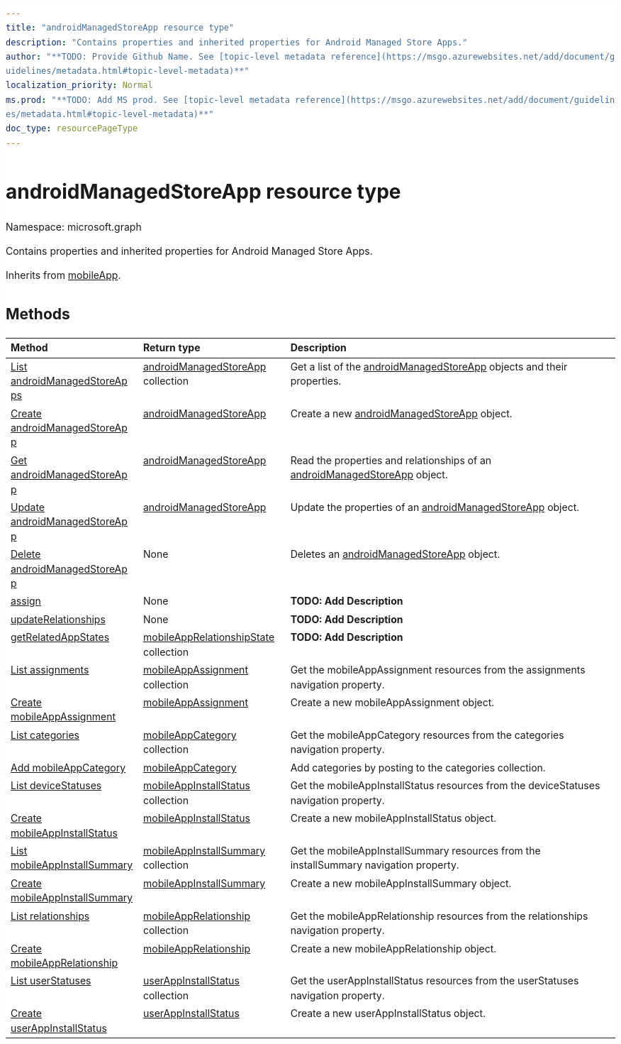 ```yaml
---
title: "androidManagedStoreApp resource type"
description: "Contains properties and inherited properties for Android Managed Store Apps."
author: "**TODO: Provide Github Name. See [topic-level metadata reference](https://msgo.azurewebsites.net/add/document/guidelines/metadata.html#topic-level-metadata)**"
localization_priority: Normal
ms.prod: "**TODO: Add MS prod. See [topic-level metadata reference](https://msgo.azurewebsites.net/add/document/guidelines/metadata.html#topic-level-metadata)**"
doc_type: resourcePageType
---
```


# androidManagedStoreApp resource type

Namespace: microsoft.graph



Contains properties and inherited properties for Android Managed Store Apps.


Inherits from [mobileApp](../resources/mobileapp.md).

## Methods
|Method|Return type|Description|
|:---|:---|:---|
|[List androidManagedStoreApps](../api/androidmanagedstoreapp-list.md)|[androidManagedStoreApp](../resources/androidmanagedstoreapp.md) collection|Get a list of the [androidManagedStoreApp](../resources/androidmanagedstoreapp.md) objects and their properties.|
|[Create androidManagedStoreApp](../api/androidmanagedstoreapp-create.md)|[androidManagedStoreApp](../resources/androidmanagedstoreapp.md)|Create a new [androidManagedStoreApp](../resources/androidmanagedstoreapp.md) object.|
|[Get androidManagedStoreApp](../api/androidmanagedstoreapp-get.md)|[androidManagedStoreApp](../resources/androidmanagedstoreapp.md)|Read the properties and relationships of an [androidManagedStoreApp](../resources/androidmanagedstoreapp.md) object.|
|[Update androidManagedStoreApp](../api/androidmanagedstoreapp-update.md)|[androidManagedStoreApp](../resources/androidmanagedstoreapp.md)|Update the properties of an [androidManagedStoreApp](../resources/androidmanagedstoreapp.md) object.|
|[Delete androidManagedStoreApp](../api/androidmanagedstoreapp-delete.md)|None|Deletes an [androidManagedStoreApp](../resources/androidmanagedstoreapp.md) object.|
|[assign](../api/androidmanagedstoreapp-assign.md)|None|**TODO: Add Description**|
|[updateRelationships](../api/androidmanagedstoreapp-updaterelationships.md)|None|**TODO: Add Description**|
|[getRelatedAppStates](../api/androidmanagedstoreapp-getrelatedappstates.md)|[mobileAppRelationshipState](../resources/mobileapprelationshipstate.md) collection|**TODO: Add Description**|
|[List assignments](../api/androidmanagedstoreapp-list-assignments.md)|[mobileAppAssignment](../resources/mobileappassignment.md) collection|Get the mobileAppAssignment resources from the assignments navigation property.|
|[Create mobileAppAssignment](../api/androidmanagedstoreapp-post-assignments.md)|[mobileAppAssignment](../resources/mobileappassignment.md)|Create a new mobileAppAssignment object.|
|[List categories](../api/androidmanagedstoreapp-list-categories.md)|[mobileAppCategory](../resources/mobileappcategory.md) collection|Get the mobileAppCategory resources from the categories navigation property.|
|[Add mobileAppCategory](../api/androidmanagedstoreapp-post-categories.md)|[mobileAppCategory](../resources/mobileappcategory.md)|Add categories by posting to the categories collection.|
|[List deviceStatuses](../api/androidmanagedstoreapp-list-devicestatuses.md)|[mobileAppInstallStatus](../resources/mobileappinstallstatus.md) collection|Get the mobileAppInstallStatus resources from the deviceStatuses navigation property.|
|[Create mobileAppInstallStatus](../api/androidmanagedstoreapp-post-devicestatuses.md)|[mobileAppInstallStatus](../resources/mobileappinstallstatus.md)|Create a new mobileAppInstallStatus object.|
|[List mobileAppInstallSummary](../api/androidmanagedstoreapp-list-installsummary.md)|[mobileAppInstallSummary](../resources/mobileappinstallsummary.md) collection|Get the mobileAppInstallSummary resources from the installSummary navigation property.|
|[Create mobileAppInstallSummary](../api/androidmanagedstoreapp-post-installsummary.md)|[mobileAppInstallSummary](../resources/mobileappinstallsummary.md)|Create a new mobileAppInstallSummary object.|
|[List relationships](../api/androidmanagedstoreapp-list-relationships.md)|[mobileAppRelationship](../resources/mobileapprelationship.md) collection|Get the mobileAppRelationship resources from the relationships navigation property.|
|[Create mobileAppRelationship](../api/androidmanagedstoreapp-post-relationships.md)|[mobileAppRelationship](../resources/mobileapprelationship.md)|Create a new mobileAppRelationship object.|
|[List userStatuses](../api/androidmanagedstoreapp-list-userstatuses.md)|[userAppInstallStatus](../resources/userappinstallstatus.md) collection|Get the userAppInstallStatus resources from the userStatuses navigation property.|
|[Create userAppInstallStatus](../api/androidmanagedstoreapp-post-userstatuses.md)|[userAppInstallStatus](../resources/userappinstallstatus.md)|Create a new userAppInstallStatus object.|
